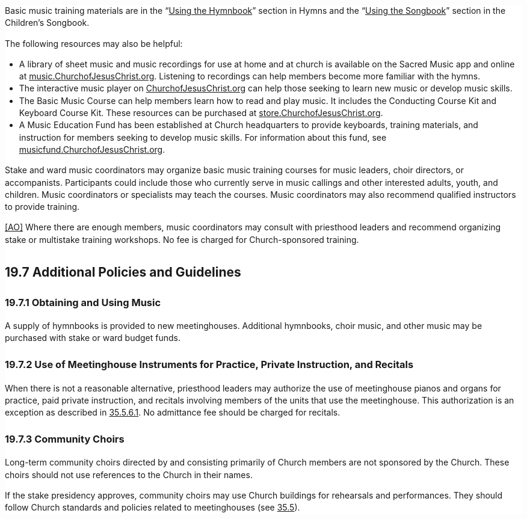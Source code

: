 Basic music training materials are in the “[Using the Hymnbook](/study/manual/using-the-hymnbook?lang=eng)” section in Hymns and the “[Using the Songbook](https://www.churchofjesuschrist.org/music/resources/using-the-songbook)” section in the Children’s Songbook.

The following resources may also be helpful:

* A library of sheet music and music recordings for use at home and at church is available on the Sacred Music app and online at [music.ChurchofJesusChrist.org](https://www.churchofjesuschrist.org/music). Listening to recordings can help members become more familiar with the hymns.
* The interactive music player on [ChurchofJesusChrist.org](https://www.churchofjesuschrist.org/music/library/hymns) can help those seeking to learn new music or develop music skills.
* The Basic Music Course can help members learn how to read and play music. It includes the Conducting Course Kit and Keyboard Course Kit. These resources can be purchased at [store.ChurchofJesusChrist.org](https://store.churchofjesuschrist.org).
* A Music Education Fund has been established at Church headquarters to provide keyboards, training materials, and instruction for members seeking to develop music skills. For information about this fund, see [musicfund.ChurchofJesusChrist.org](http://musicfund.churchofjesuschrist.org).

Stake and ward music coordinators may organize basic music training courses for music leaders, choir directors, or accompanists. Participants could include those who currently serve in music callings and other interested adults, youth, and children. Music coordinators or specialists may teach the courses. Music coordinators may also recommend qualified instructors to provide training.

[[AO]](0-introductory-overview.md#02-adaptation-and-optional-resources) Where there are enough members, music coordinators may consult with priesthood leaders and recommend organizing stake or multistake training workshops. No fee is charged for Church-sponsored training.

## 19.7 Additional Policies and Guidelines

### 19.7.1 Obtaining and Using Music

A supply of hymnbooks is provided to new meetinghouses. Additional hymnbooks, choir music, and other music may be purchased with stake or ward budget funds.

### 19.7.2 Use of Meetinghouse Instruments for Practice, Private Instruction, and Recitals

When there is not a reasonable alternative, priesthood leaders may authorize the use of meetinghouse pianos and organs for practice, paid private instruction, and recitals involving members of the units that use the meetinghouse. This authorization is an exception as described in [35.5.6.1](/study/manual/general-handbook/35?lang=eng&para=title_number46-p243#title_number46). No admittance fee should be charged for recitals.

### 19.7.3 Community Choirs

Long-term community choirs directed by and consisting primarily of Church members are not sponsored by the Church. These choirs should not use references to the Church in their names.

If the stake presidency approves, community choirs may use Church buildings for rehearsals and performances. They should follow Church standards and policies related to meetinghouses (see [35.5](/study/manual/general-handbook/35?lang=eng&para=title_number27-p198#title_number27)).